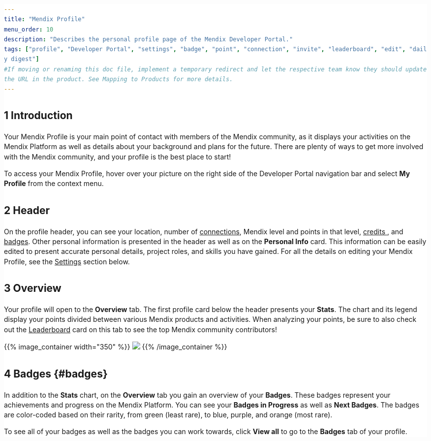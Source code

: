 ```yaml
---
title: "Mendix Profile"
menu_order: 10
description: "Describes the personal profile page of the Mendix Developer Portal."
tags: ["profile", "Developer Portal", "settings", "badge", "point", "connection", "invite", "leaderboard", "edit", "daily digest"]
#If moving or renaming this doc file, implement a temporary redirect and let the respective team know they should update the URL in the product. See Mapping to Products for more details.
---
```


## 1 Introduction

Your Mendix Profile is your main point of contact with members of the Mendix community, as it displays your activities on the Mendix Platform as well as details about your background and plans for the future. There are plenty of ways to get more involved with the Mendix community, and your profile is the best place to start!

To access your Mendix Profile, hover over your picture on the right side of the Developer Portal navigation bar and select **My Profile** from the context menu.

## 2 Header

On the profile header, you can see your location, number of [connections](#connections), Mendix level and points in that level, [credits ](#credits), and [badges](#badges). Other personal information is presented in the header as well as on the **Personal Info** card. This information can be easily edited to present accurate personal details, project roles, and skills you have gained. For all the details on editing your Mendix Profile, see the [Settings](#settings) section below.

## 3 Overview

Your profile will open to the **Overview** tab. The first profile card below the header presents your **Stats**. The chart and its legend display your points divided between various Mendix products and activities. When analyzing your points, be sure to also check out the [Leaderboard](#leaderboard) card on this tab to see the top Mendix community contributors!

{{% image_container width="350" %}}
![](attachments/stats.png)
{{% /image_container %}}

## 4 Badges {#badges}

In addition to the **Stats** chart, on the **Overview** tab you gain an overview of your **Badges**. These badges represent your achievements and progress on the Mendix Platform. You can see your **Badges in Progress** as well as **Next Badges**. The badges are color-coded based on their rarity, from green (least rare), to blue, purple, and orange (most rare). 

To see all of your badges as well as the badges you can work towards, click **View all** to go to the **Badges** tab of your profile.

